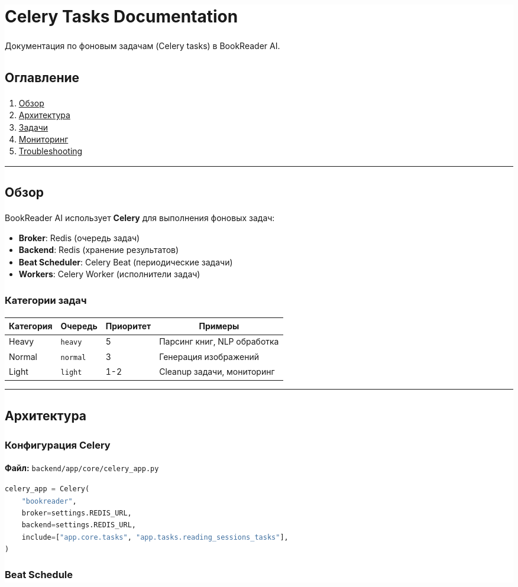 # Celery Tasks Documentation

Документация по фоновым задачам (Celery tasks) в BookReader AI.

## Оглавление

1. [Обзор](#обзор)
2. [Архитектура](#архитектура)
3. [Задачи](#задачи)
4. [Мониторинг](#мониторинг)
5. [Troubleshooting](#troubleshooting)

---

## Обзор

BookReader AI использует **Celery** для выполнения фоновых задач:

- **Broker**: Redis (очередь задач)
- **Backend**: Redis (хранение результатов)
- **Beat Scheduler**: Celery Beat (периодические задачи)
- **Workers**: Celery Worker (исполнители задач)

### Категории задач

| Категория | Очередь | Приоритет | Примеры |
|-----------|---------|-----------|---------|
| Heavy | `heavy` | 5 | Парсинг книг, NLP обработка |
| Normal | `normal` | 3 | Генерация изображений |
| Light | `light` | 1-2 | Cleanup задачи, мониторинг |

---

## Архитектура

### Конфигурация Celery

**Файл:** `backend/app/core/celery_app.py`

```python
celery_app = Celery(
    "bookreader",
    broker=settings.REDIS_URL,
    backend=settings.REDIS_URL,
    include=["app.core.tasks", "app.tasks.reading_sessions_tasks"],
)
```

### Beat Schedule
